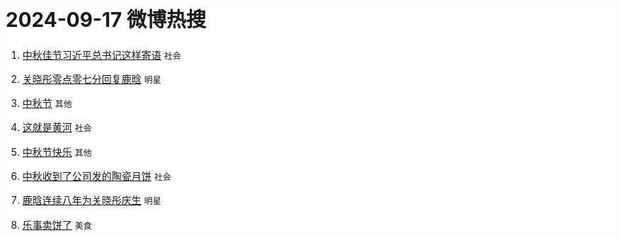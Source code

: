 # 2024-09-17 微博热搜 
1. [中秋佳节习近平总书记这样寄语](https://m.weibo.cn/search?containerid=100103type%3D1%26t%3D10%26q%3D%23%E4%B8%AD%E7%A7%8B%E4%BD%B3%E8%8A%82%E4%B9%A0%E8%BF%91%E5%B9%B3%E6%80%BB%E4%B9%A6%E8%AE%B0%E8%BF%99%E6%A0%B7%E5%AF%84%E8%AF%AD%23&stream_entry_id=51&isnewpage=1&extparam=seat%3D1%26q%3D%2523%25E4%25B8%25AD%25E7%25A7%258B%25E4%25BD%25B3%25E8%258A%2582%25E4%25B9%25A0%25E8%25BF%2591%25E5%25B9%25B3%25E6%2580%25BB%25E4%25B9%25A6%25E8%25AE%25B0%25E8%25BF%2599%25E6%25A0%25B7%25E5%25AF%2584%25E8%25AF%25AD%2523%26pos%3D0%26cate%3D10103%26filter_type%3Drealtimehot%26stream_entry_id%3D51%26c_type%3D51%26dgr%3D0%26display_time%3D1726535363%26pre_seqid%3D17265353638860123520978) `社会` 

2. [关晓彤零点零七分回复鹿晗](https://m.weibo.cn/search?containerid=100103type%3D1%26t%3D10%26q%3D%23%E5%85%B3%E6%99%93%E5%BD%A4%E9%9B%B6%E7%82%B9%E9%9B%B6%E4%B8%83%E5%88%86%E5%9B%9E%E5%A4%8D%E9%B9%BF%E6%99%97%23&stream_entry_id=31&isnewpage=1&extparam=seat%3D1%26pos%3D0%26lcate%3D5001%26band_rank%3D1%26stream_entry_id%3D31%26realpos%3D1%26q%3D%2523%25E5%2585%25B3%25E6%2599%2593%25E5%25BD%25A4%25E9%259B%25B6%25E7%2582%25B9%25E9%259B%25B6%25E4%25B8%2583%25E5%2588%2586%25E5%259B%259E%25E5%25A4%258D%25E9%25B9%25BF%25E6%2599%2597%2523%26dgr%3D0%26filter_type%3Drealtimehot%26flag%3D1%26c_type%3D31%26cate%3D5001%26display_time%3D1726535363%26pre_seqid%3D17265353638860123520978) `明星` 

3. [中秋节](https://m.weibo.cn/search?containerid=100103type%3D1%26t%3D10%26q%3D%E4%B8%AD%E7%A7%8B%E8%8A%82&stream_entry_id=31&isnewpage=1&extparam=seat%3D1%26pos%3D1%26lcate%3D5001%26band_rank%3D2%26stream_entry_id%3D31%26realpos%3D2%26q%3D%25E4%25B8%25AD%25E7%25A7%258B%25E8%258A%2582%26dgr%3D0%26filter_type%3Drealtimehot%26flag%3D16%26c_type%3D31%26cate%3D5001%26display_time%3D1726535363%26pre_seqid%3D17265353638860123520978) `其他` 

4. [这就是黄河](https://m.weibo.cn/search?containerid=100103type%3D1%26t%3D10%26q%3D%23%E8%BF%99%E5%B0%B1%E6%98%AF%E9%BB%84%E6%B2%B3%23&stream_entry_id=31&isnewpage=1&extparam=seat%3D1%26pos%3D2%26lcate%3D5001%26band_rank%3D3%26stream_entry_id%3D31%26realpos%3D3%26q%3D%2523%25E8%25BF%2599%25E5%25B0%25B1%25E6%2598%25AF%25E9%25BB%2584%25E6%25B2%25B3%2523%26dgr%3D0%26filter_type%3Drealtimehot%26flag%3D0%26c_type%3D31%26cate%3D5001%26display_time%3D1726535363%26pre_seqid%3D17265353638860123520978) `社会` 

5. [中秋节快乐](https://m.weibo.cn/search?containerid=100103type%3D1%26t%3D10%26q%3D%E4%B8%AD%E7%A7%8B%E8%8A%82%E5%BF%AB%E4%B9%90&stream_entry_id=31&isnewpage=1&extparam=seat%3D1%26pos%3D3%26lcate%3D5001%26band_rank%3D4%26stream_entry_id%3D31%26realpos%3D4%26q%3D%25E4%25B8%25AD%25E7%25A7%258B%25E8%258A%2582%25E5%25BF%25AB%25E4%25B9%2590%26dgr%3D0%26filter_type%3Drealtimehot%26flag%3D16%26c_type%3D31%26cate%3D5001%26display_time%3D1726535363%26pre_seqid%3D17265353638860123520978) `其他` 

6. [中秋收到了公司发的陶瓷月饼](https://m.weibo.cn/search?containerid=100103type%3D1%26t%3D10%26q%3D%23%E4%B8%AD%E7%A7%8B%E6%94%B6%E5%88%B0%E4%BA%86%E5%85%AC%E5%8F%B8%E5%8F%91%E7%9A%84%E9%99%B6%E7%93%B7%E6%9C%88%E9%A5%BC%23&stream_entry_id=31&isnewpage=1&extparam=seat%3D1%26pos%3D4%26lcate%3D5001%26band_rank%3D5%26stream_entry_id%3D31%26realpos%3D5%26q%3D%2523%25E4%25B8%25AD%25E7%25A7%258B%25E6%2594%25B6%25E5%2588%25B0%25E4%25BA%2586%25E5%2585%25AC%25E5%258F%25B8%25E5%258F%2591%25E7%259A%2584%25E9%2599%25B6%25E7%2593%25B7%25E6%259C%2588%25E9%25A5%25BC%2523%26dgr%3D0%26filter_type%3Drealtimehot%26flag%3D2%26c_type%3D31%26cate%3D5001%26display_time%3D1726535363%26pre_seqid%3D17265353638860123520978) `社会` 

7. [鹿晗连续八年为关晓彤庆生](https://m.weibo.cn/search?containerid=100103type%3D1%26t%3D10%26q%3D%23%E9%B9%BF%E6%99%97%E8%BF%9E%E7%BB%AD%E5%85%AB%E5%B9%B4%E4%B8%BA%E5%85%B3%E6%99%93%E5%BD%A4%E5%BA%86%E7%94%9F%23&stream_entry_id=31&isnewpage=1&extparam=seat%3D1%26pos%3D5%26lcate%3D5001%26band_rank%3D6%26stream_entry_id%3D31%26realpos%3D6%26q%3D%2523%25E9%25B9%25BF%25E6%2599%2597%25E8%25BF%259E%25E7%25BB%25AD%25E5%2585%25AB%25E5%25B9%25B4%25E4%25B8%25BA%25E5%2585%25B3%25E6%2599%2593%25E5%25BD%25A4%25E5%25BA%2586%25E7%2594%259F%2523%26dgr%3D0%26filter_type%3Drealtimehot%26flag%3D2%26c_type%3D31%26cate%3D5001%26display_time%3D1726535363%26pre_seqid%3D17265353638860123520978) `明星` 

8. [乐事卖饼了](https://m.weibo.cn/search?containerid=100103type%3D1%26t%3D10%26q%3D%23%E4%B9%90%E4%BA%8B%E5%8D%96%E9%A5%BC%E4%BA%86%23&stream_entry_id=31&isnewpage=1&extparam=seat%3D1%26pos%3D6%26lcate%3D5001%26band_rank%3D7%26stream_entry_id%3D31%26is_ad_pos%3D1%26q%3D%2523%25E4%25B9%2590%25E4%25BA%258B%25E5%258D%2596%25E9%25A5%25BC%25E4%25BA%2586%2523%26dgr%3D0%26adid%3D255336%26filter_type%3Drealtimehot%26cate%3D5001%26c_type%3D31%26topic_ad%3D1%26display_time%3D1726535363%26pre_seqid%3D17265353638860123520978) `美食` 
